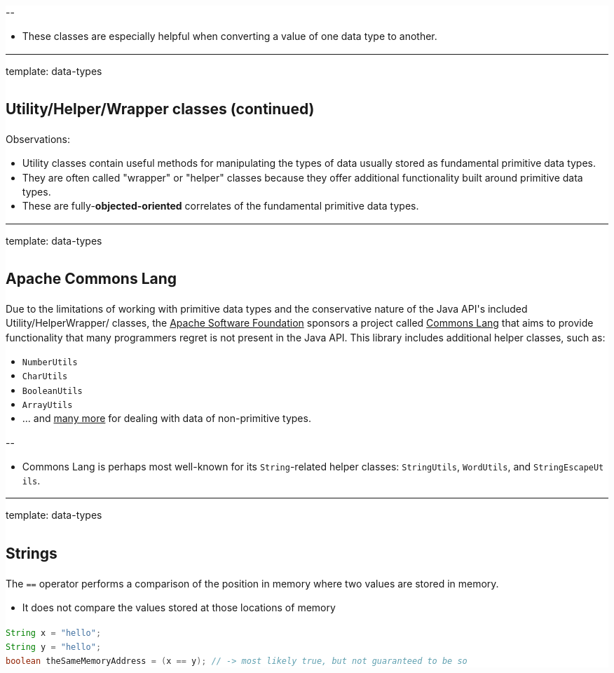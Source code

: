--

- These classes are especially helpful when converting a value of one data type to another.

---

template: data-types

## Utility/Helper/Wrapper classes (continued)

Observations:

- Utility classes contain useful methods for manipulating the types of data usually stored as fundamental primitive data types.
- They are often called "wrapper" or "helper" classes because they offer additional functionality built around primitive data types.
- These are fully-**objected-oriented** correlates of the fundamental primitive data types.

---

template: data-types

## Apache Commons Lang

Due to the limitations of working with primitive data types and the conservative nature of the Java API's included Utility/HelperWrapper/ classes, the [Apache Software Foundation](https://apache.org) sponsors a project called [Commons Lang](https://commons.apache.org/proper/commons-lang/) that aims to provide functionality that many programmers regret is not present in the Java API. This library includes additional helper classes, such as:

- `NumberUtils`
- `CharUtils`
- `BooleanUtils`
- `ArrayUtils`
- ... and [many more](https://commons.apache.org/proper/commons-lang/apidocs/index.html) for dealing with data of non-primitive types.

--

- Commons Lang is perhaps most well-known for its `String`-related helper classes: `StringUtils`, `WordUtils`, and `StringEscapeUtils`.

---

template: data-types

## Strings

The `==` operator performs a comparison of the position in memory where two values are stored in memory.

- It does not compare the values stored at those locations of memory

```java
String x = "hello";
String y = "hello";
boolean theSameMemoryAddress = (x == y); // -> most likely true, but not guaranteed to be so
```
